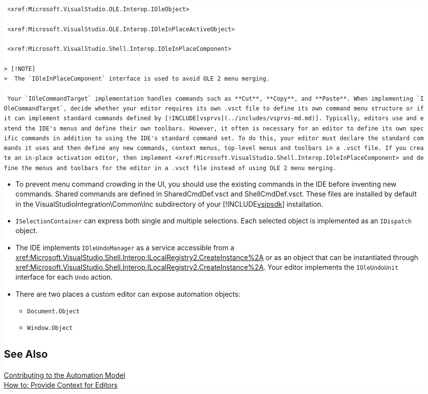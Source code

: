      <xref:Microsoft.VisualStudio.OLE.Interop.IOleObject>  
  
     <xref:Microsoft.VisualStudio.OLE.Interop.IOleInPlaceActiveObject>  
  
     <xref:Microsoft.VisualStudio.Shell.Interop.IOleInPlaceComponent>  
  
    > [!NOTE]
    >  The `IOleInPlaceComponent` interface is used to avoid OLE 2 menu merging.  
  
     Your `IOleCommandTarget` implementation handles commands such as **Cut**, **Copy**, and **Paste**. When implementing `IOleCommandTarget`, decide whether your editor requires its own .vsct file to define its own command menu structure or if it can implement standard commands defined by [!INCLUDE[vsprvs](../includes/vsprvs-md.md)]. Typically, editors use and extend the IDE's menus and define their own toolbars. However, it often is necessary for an editor to define its own specific commands in addition to using the IDE's standard command set. To do this, your editor must declare the standard commands it uses and then define any new commands, context menus, top-level menus and toolbars in a .vsct file. If you create an in-place activation editor, then implement <xref:Microsoft.VisualStudio.Shell.Interop.IOleInPlaceComponent> and define the menus and toolbars for the editor in a .vsct file instead of using OLE 2 menu merging.  
  
- To prevent menu command crowding in the UI, you should use the existing commands in the IDE before inventing new commands. Shared commands are defined in SharedCmdDef.vsct and ShellCmdDef.vsct. These files are installed by default in the VisualStudioIntegration\Common\Inc subdirectory of your [!INCLUDE[vsipsdk](../includes/vsipsdk-md.md)] installation.  
  
- `ISelectionContainer` can express both single and multiple selections. Each selected object is implemented as an `IDispatch` object.  
  
- The IDE implements `IOleUndoManager` as a service accessible from a <xref:Microsoft.VisualStudio.Shell.Interop.ILocalRegistry2.CreateInstance%2A> or as an object that can be instantiated through <xref:Microsoft.VisualStudio.Shell.Interop.ILocalRegistry2.CreateInstance%2A>. Your editor implements the `IOleUndoUnit` interface for each `Undo` action.  
  
- There are two places a custom editor can expose automation objects:  
  
    - `Document.Object`  
  
    - `Window.Object`  
  
## See Also  
 [Contributing to the Automation Model](../extensibility/internals/contributing-to-the-automation-model.md)   
 [How to: Provide Context for Editors](../extensibility/how-to-provide-context-for-editors.md)

